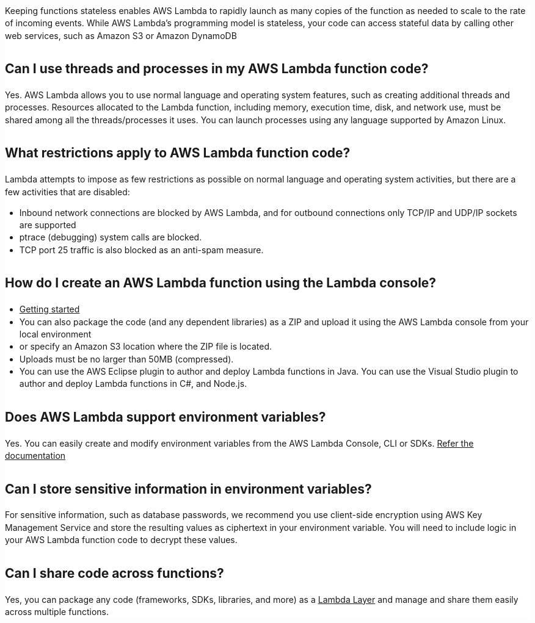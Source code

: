 Keeping functions stateless enables AWS Lambda to rapidly launch as many copies of the function as needed to scale to the rate of incoming events. While AWS Lambda’s programming model is stateless, your code can access stateful data by calling other web services, such as Amazon S3 or Amazon DynamoDB

## Can I use threads and processes in my AWS Lambda function code?

Yes. AWS Lambda allows you to use normal language and operating system features, such as creating additional threads and processes. Resources allocated to the Lambda function, including memory, execution time, disk, and network use, must be shared among all the threads/processes it uses. You can launch processes using any language supported by Amazon Linux.

## What restrictions apply to AWS Lambda function code?

Lambda attempts to impose as few restrictions as possible on normal language and operating system activities, but there are a few activities that are disabled:

- Inbound network connections are blocked by AWS Lambda, and for outbound connections only TCP/IP and UDP/IP sockets are supported
- ptrace (debugging) system calls are blocked.
- TCP port 25 traffic is also blocked as an anti-spam measure.

## How do I create an AWS Lambda function using the Lambda console?

- [Getting started](https://console.aws.amazon.com/lambda/home?region=us-east-1)
- You can also package the code (and any dependent libraries) as a ZIP and upload it using the AWS Lambda console from your local environment
- or specify an Amazon S3 location where the ZIP file is located.
- Uploads must be no larger than 50MB (compressed).
- You can use the AWS Eclipse plugin to author and deploy Lambda functions in Java. You can use the Visual Studio plugin to author and deploy Lambda functions in C#, and Node.js.

## Does AWS Lambda support environment variables?

Yes. You can easily create and modify environment variables from the AWS Lambda Console, CLI or SDKs. [Refer the documentation](https://docs.aws.amazon.com/lambda/latest/dg/env_variables.html)

## Can I store sensitive information in environment variables?

For sensitive information, such as database passwords, we recommend you use client-side encryption using AWS Key Management Service and store the resulting values as ciphertext in your environment variable. You will need to include logic in your AWS Lambda function code to decrypt these values.

## Can I share code across functions?

Yes, you can package any code (frameworks, SDKs, libraries, and more) as a [Lambda Layer](https://docs.aws.amazon.com/lambda/latest/dg/configuration-layers.html) and manage and share them easily across multiple functions.
